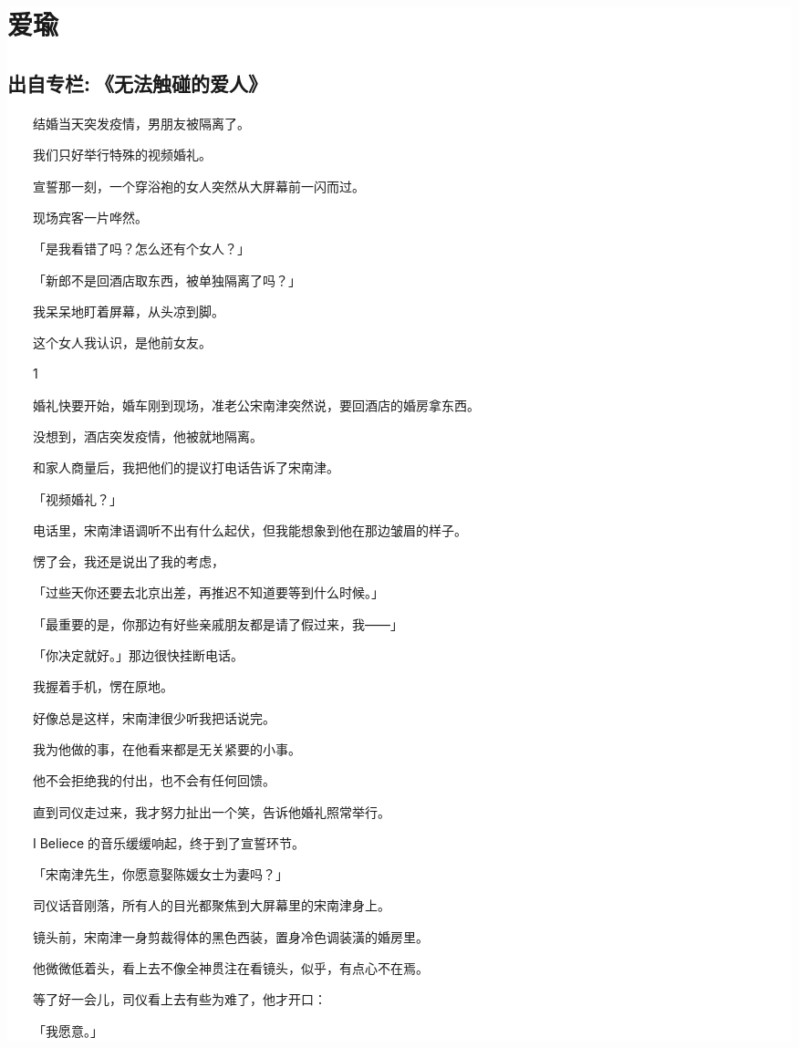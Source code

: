 # 爱瑜  
## 出自专栏: 《无法触碰的爱人》  
&emsp;&emsp;结婚当天突发疫情，男朋友被隔离了。  
  
&emsp;&emsp;我们只好举行特殊的视频婚礼。  
  
&emsp;&emsp;宣誓那一刻，一个穿浴袍的女人突然从大屏幕前一闪而过。  
  
&emsp;&emsp;现场宾客一片哗然。  
  
&emsp;&emsp;「是我看错了吗？怎么还有个女人？」  
  
&emsp;&emsp;「新郎不是回酒店取东西，被单独隔离了吗？」  
  
&emsp;&emsp;我呆呆地盯着屏幕，从头凉到脚。  
  
&emsp;&emsp;这个女人我认识，是他前女友。  
  
&emsp;&emsp;1  
  
&emsp;&emsp;婚礼快要开始，婚车刚到现场，准老公宋南津突然说，要回酒店的婚房拿东西。  
  
&emsp;&emsp;没想到，酒店突发疫情，他被就地隔离。  
  
&emsp;&emsp;和家人商量后，我把他们的提议打电话告诉了宋南津。  
  
&emsp;&emsp;「视频婚礼？」  
  
&emsp;&emsp;电话里，宋南津语调听不出有什么起伏，但我能想象到他在那边皱眉的样子。  
  
&emsp;&emsp;愣了会，我还是说出了我的考虑，  
  
&emsp;&emsp;「过些天你还要去北京出差，再推迟不知道要等到什么时候。」  
  
&emsp;&emsp;「最重要的是，你那边有好些亲戚朋友都是请了假过来，我——」  
  
&emsp;&emsp;「你决定就好。」那边很快挂断电话。  
  
&emsp;&emsp;我握着手机，愣在原地。  
  
&emsp;&emsp;好像总是这样，宋南津很少听我把话说完。  
  
&emsp;&emsp;我为他做的事，在他看来都是无关紧要的小事。  
  
&emsp;&emsp;他不会拒绝我的付出，也不会有任何回馈。  
  
&emsp;&emsp;直到司仪走过来，我才努力扯出一个笑，告诉他婚礼照常举行。  
  
&emsp;&emsp;I Beliece 的音乐缓缓响起，终于到了宣誓环节。  
  
&emsp;&emsp;「宋南津先生，你愿意娶陈媛女士为妻吗？」  
  
&emsp;&emsp;司仪话音刚落，所有人的目光都聚焦到大屏幕里的宋南津身上。  
  
&emsp;&emsp;镜头前，宋南津一身剪裁得体的黑色西装，置身冷色调装潢的婚房里。  
  
&emsp;&emsp;他微微低着头，看上去不像全神贯注在看镜头，似乎，有点心不在焉。  
  
&emsp;&emsp;等了好一会儿，司仪看上去有些为难了，他才开口：  
  
&emsp;&emsp;「我愿意。」  
  